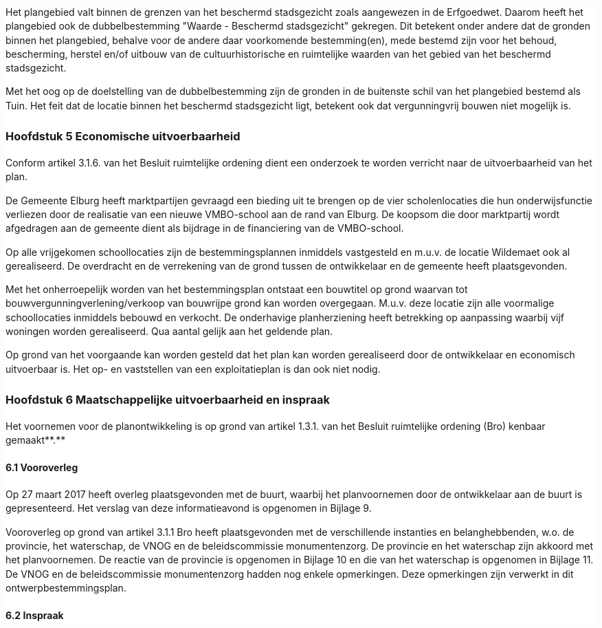 Het plangebied valt binnen de grenzen van het beschermd stadsgezicht zoals aangewezen in de Erfgoedwet. Daarom heeft het plangebied ook de dubbelbestemming "Waarde \- Beschermd stadsgezicht" gekregen. Dit betekent onder andere dat de gronden binnen het plangebied, behalve voor de andere daar voorkomende bestemming(en), mede bestemd zijn voor het behoud, bescherming, herstel en/of uitbouw van de cultuurhistorische en ruimtelijke waarden van het gebied van het beschermd stadsgezicht.

Met het oog op de doelstelling van de dubbelbestemming zijn de gronden in de buitenste schil van het plangebied bestemd als Tuin. Het feit dat de locatie binnen het beschermd stadsgezicht ligt, betekent ook dat vergunningvrij bouwen niet mogelijk is.

### Hoofdstuk 5 Economische uitvoerbaarheid

Conform artikel 3\.1\.6\. van het Besluit ruimtelijke ordening dient een onderzoek te worden verricht naar de uitvoerbaarheid van het plan.

De Gemeente Elburg heeft marktpartijen gevraagd een bieding uit te brengen op de vier scholenlocaties die hun onderwijsfunctie verliezen door de realisatie van een nieuwe VMBO\-school aan de rand van Elburg. De koopsom die door marktpartij wordt afgedragen aan de gemeente dient als bijdrage in de financiering van de VMBO\-school.

Op alle vrijgekomen schoollocaties zijn de bestemmingsplannen inmiddels vastgesteld en m.u.v. de locatie Wildemaet ook al gerealiseerd. De overdracht en de verrekening van de grond tussen de ontwikkelaar en de gemeente heeft plaatsgevonden.

Met het onherroepelijk worden van het bestemmingsplan ontstaat een bouwtitel op grond waarvan tot bouwvergunningverlening/verkoop van bouwrijpe grond kan worden overgegaan. M.u.v. deze locatie zijn alle voormalige schoollocaties inmiddels bebouwd en verkocht. De onderhavige planherziening heeft betrekking op aanpassing waarbij vijf woningen worden gerealiseerd. Qua aantal gelijk aan het geldende plan.

Op grond van het voorgaande kan worden gesteld dat het plan kan worden gerealiseerd door de ontwikkelaar en economisch uitvoerbaar is. Het op\- en vaststellen van een exploitatieplan is dan ook niet nodig.

### Hoofdstuk 6 Maatschappelijke uitvoerbaarheid en inspraak

Het voornemen voor de planontwikkeling is op grond van artikel 1\.3\.1\. van het Besluit ruimtelijke ordening (Bro) kenbaar gemaakt**.**

#### 6\.1 Vooroverleg

Op 27 maart 2017 heeft overleg plaatsgevonden met de buurt, waarbij het planvoornemen door de ontwikkelaar aan de buurt is gepresenteerd. Het verslag van deze informatieavond is opgenomen in Bijlage 9.

Vooroverleg op grond van artikel 3\.1\.1 Bro heeft plaatsgevonden met de verschillende instanties en belanghebbenden, w.o. de provincie, het waterschap, de VNOG en de beleidscommissie monumentenzorg. De provincie en het waterschap zijn akkoord met het planvoornemen. De reactie van de provincie is opgenomen in Bijlage 10 en die van het waterschap is opgenomen in Bijlage 11. De VNOG en de beleidscommissie monumentenzorg hadden nog enkele opmerkingen. Deze opmerkingen zijn verwerkt in dit ontwerpbestemmingsplan.

#### 6\.2 Inspraak
